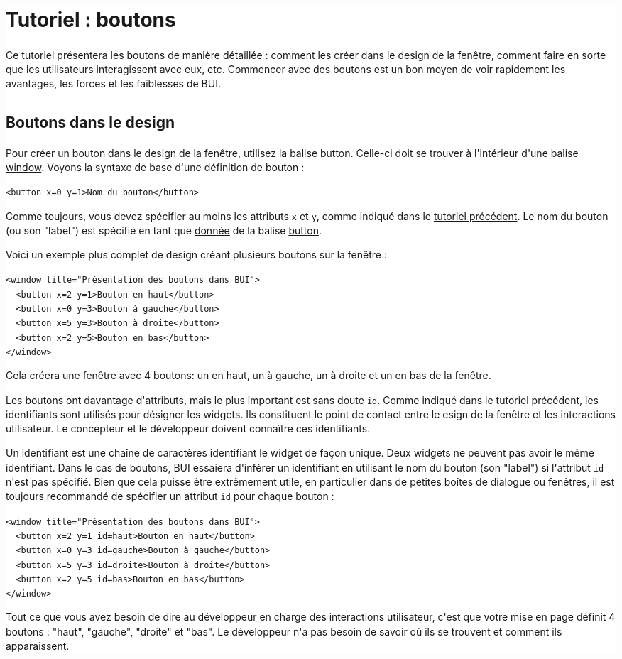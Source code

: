 # Tutoriel : boutons

Ce tutoriel présentera les boutons de manière détaillée : comment les créer dans [le design de la fenêtre](layout.md), comment faire en sorte que les utilisateurs interagissent avec eux, etc. Commencer avec des boutons est un bon moyen de voir rapidement les avantages, les forces et les faiblesses de BUI.

## Boutons dans le design

Pour créer un bouton dans le design de la fenêtre, utilisez la balise [button](../layout/tag/button.md). Celle-ci doit se trouver à l'intérieur d'une balise [window](../layout/tag/window.md). Voyons la syntaxe de base d'une définition de bouton :

    <button x=0 y=1>Nom du bouton</button>

Comme toujours, vous devez spécifier au moins les attributs `x` et `y`, comme indiqué dans le [tutoriel précédent](layout.md#the-window-as-a-grid). Le nom du bouton (ou son "label") est spécifié en tant que [donnée](layout.md#tag-data) de la balise [button](../layout/tag/button.md).

Voici un exemple plus complet de design créant plusieurs boutons sur la fenêtre :

```
<window title="Présentation des boutons dans BUI">
  <button x=2 y=1>Bouton en haut</button>
  <button x=0 y=3>Bouton à gauche</button>
  <button x=5 y=3>Bouton à droite</button>
  <button x=2 y=5>Bouton en bas</button>
</window>
```

Cela créera une fenêtre avec 4 boutons: un en haut, un à gauche, un à droite et un en bas de la fenêtre.

Les boutons ont davantage d'[attributs](../layout/tag/button.md#attributs), mais le plus important est sans doute `id`. Comme indiqué dans le [tutoriel précédent](layout.md#widget-identifiers), les identifiants sont utilisés pour désigner les widgets. Ils constituent le point de contact entre le esign de la fenêtre et les interactions utilisateur. Le concepteur et le développeur doivent connaître ces identifiants.

Un identifiant est une chaîne de caractères identifiant le widget de façon unique. Deux widgets ne peuvent pas avoir le même identifiant. Dans le cas de boutons, BUI essaiera d'inférer un identifiant en utilisant le nom du bouton (son "label") si l'attribut `id` n'est pas spécifié. Bien que cela puisse être extrêmement utile, en particulier dans de petites boîtes de dialogue ou fenêtres, il est toujours recommandé de spécifier un attribut `id` pour chaque bouton :

```
<window title="Présentation des boutons dans BUI">
  <button x=2 y=1 id=haut>Bouton en haut</button>
  <button x=0 y=3 id=gauche>Bouton à gauche</button>
  <button x=5 y=3 id=droite>Bouton à droite</button>
  <button x=2 y=5 id=bas>Bouton en bas</button>
</window>
```

Tout ce que vous avez besoin de dire au développeur en charge des interactions utilisateur, c'est que votre mise en page définit 4 boutons : "haut", "gauche", "droite" et "bas". Le développeur n'a pas besoin de savoir où ils se trouvent et comment ils apparaissent.
